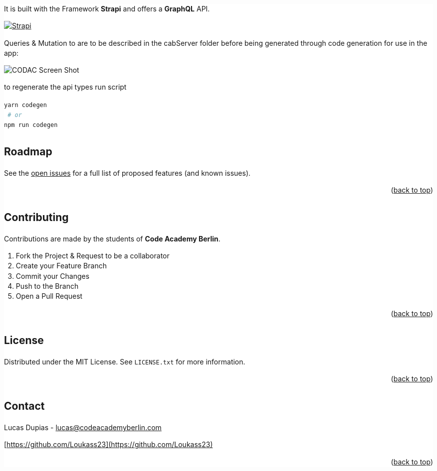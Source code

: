 It is built with the Framework **Strapi** and offers a **GraphQL** API.

[![Strapi][strapi]][strapi-url]

Queries & Mutation to are to be described in the cabServer folder before being generated through code generation for use in the app:

![CODAC Screen Shot](./public/assets/codegen.png)

to regenerate the api types run script

```sh
yarn codegen
 # or
npm run codegen
```



## Roadmap

See the [open issues](https://github.com/codeacademyberlin/codac-ts-frontend-students/issues) for a full list of proposed features (and known issues).

<p align="right">(<a href="#readme-top">back to top</a>)</p>



## Contributing

Contributions are made by the students of **Code Academy Berlin**.

1. Fork the Project & Request to be a collaborator
2. Create your Feature Branch
3. Commit your Changes
4. Push to the Branch
5. Open a Pull Request

<p align="right">(<a href="#readme-top">back to top</a>)</p>



## License

Distributed under the MIT License. See `LICENSE.txt` for more information.

<p align="right">(<a href="#readme-top">back to top</a>)</p>



## Contact

Lucas Dupias - lucas@codeacademyberlin.com

[https://github.com/Loukass23](https://github.com/Loukass23)

<p align="right">(<a href="#readme-top">back to top</a>)</p>




[contributors-shield]: https://img.shields.io/github/contributors/codeacademyberlin/codac-ts-frontend-students.svg?style=for-the-badge
[contributors-url]: https://github.com/codeacademyberlin/codac-ts-frontend-students/graphs/contributors
[cab-shield]: https://img.shields.io/badge/Code%20Academy%20Berlin-%2300897D
[cab-url]: https://www.codeacademyberlin.com
[forks-shield]: https://img.shields.io/github/forks/codeacademyberlin/codac-ts-frontend-students.svg?style=for-the-badge
[forks-url]: https://github.com/codeacademyberlin/codac-ts-frontend-students/network/members
[stars-shield]: https://img.shields.io/github/stars/codeacademyberlin/codac-ts-frontend-students.svg?style=for-the-badge
[stars-url]: https://github.com/codeacademyberlin/codac-ts-frontend-students/stargazers
[issues-shield]: https://img.shields.io/github/issues/codeacademyberlin/codac-ts-frontend-students.svg?style=for-the-badge
[issues-url]: https://github.com/codeacademyberlin/codac-ts-frontend-students/issues
[license-shield]: https://img.shields.io/github/license/codeacademyberlin/codac-ts-frontend-students.svg?style=for-the-badge
[license-url]: https://github.com/codeacademyberlin/codac-ts-frontend-students/blob/master/LICENSE.txt
[linkedin-shield]: https://img.shields.io/badge/-LinkedIn-black.svg?style=for-the-badge&logo=linkedin&colorB=555
[linkedin-url]: https://www.linkedin.com/school/codeacademyberlin
[product-screenshot]: images/screenshot.png
[next.js]: https://img.shields.io/badge/next.js-000000?style=for-the-badge&logo=nextdotjs&logoColor=white
[next-url]: https://nextjs.org/
[react.js]: https://img.shields.io/badge/React-20232A?style=for-the-badge&logo=react&logoColor=61DAFB
[react-url]: https://reactjs.org/
[typescript-url]: https://www.typescriptlang.org/
[typescript.js]: https://img.shields.io/badge/Typescript.js-35495E?style=for-the-badge&logo=typescript&logoColor=3178c6
[graphql-url]: https://graphql.org/
[graphql]: https://img.shields.io/badge/-GraphQL-E10098?style=for-the-badge&logo=graphql&logoColor=white
[strapi-url]: https://strapi.io/
[strapi]: https://img.shields.io/badge/strapi-%232E7EEA.svg?style=for-the-badge&logo=strapi&logoColor=white